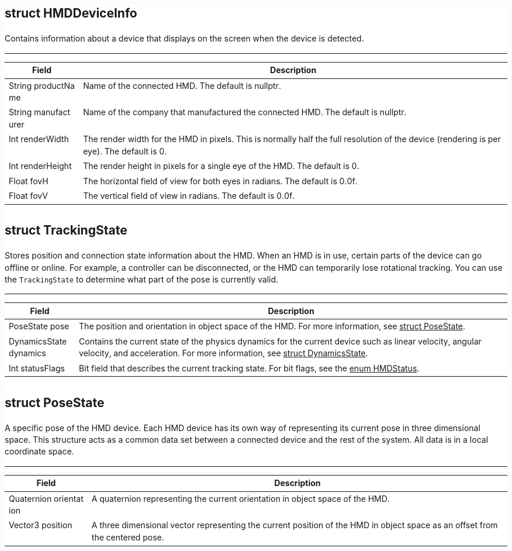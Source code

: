 ## struct HMDDeviceInfo<a name="lua-scripting-ref-vr-struct-hmddeviceinfo"></a>

Contains information about a device that displays on the screen when the device is detected\. 


****  

| Field | Description | 
| --- | --- | 
| String productName | Name of the connected HMD\. The default is nullptr\. | 
| String manufacturer | Name of the company that manufactured the connected HMD\. The default is nullptr\. | 
| Int renderWidth | The render width for the HMD in pixels\. This is normally half the full resolution of the device \(rendering is per eye\)\. The default is 0\. | 
| Int renderHeight | The render height in pixels for a single eye of the HMD\. The default is 0\. | 
| Float fovH | The horizontal field of view for both eyes in radians\. The default is 0\.0f\. | 
| Float fovV | The vertical field of view in radians\. The default is 0\.0f\. | 

## struct TrackingState<a name="lua-scripting-ref-vr-struct-trackingstate"></a>

Stores position and connection state information about the HMD\. When an HMD is in use, certain parts of the device can go offline or online\. For example, a controller can be disconnected, or the HMD can temporarily lose rotational tracking\. You can use the `TrackingState` to determine what part of the pose is currently valid\. 


****  

| Field | Description | 
| --- | --- | 
| PoseState pose | The position and orientation in object space of the HMD\. For more information, see [struct PoseState](#lua-scripting-ref-vr-struct-posestate)\. | 
| DynamicsState dynamics | Contains the current state of the physics dynamics for the current device such as linear velocity, angular velocity, and acceleration\. For more information, see [struct DynamicsState](#lua-scripting-ref-vr-struct-dynamicsstate)\. | 
| Int statusFlags | Bit field that describes the current tracking state\. For bit flags, see the [enum HMDStatus](#lua-scripting-ref-vr-enum-hmdstatus)\. | 

## struct PoseState<a name="lua-scripting-ref-vr-struct-posestate"></a>

A specific pose of the HMD device\. Each HMD device has its own way of representing its current pose in three dimensional space\. This structure acts as a common data set between a connected device and the rest of the system\. All data is in a local coordinate space\. 


****  

| Field | Description | 
| --- | --- | 
| Quaternion orientation | A quaternion representing the current orientation in object space of the HMD\. | 
| Vector3 position | A three dimensional vector representing the current position of the HMD in object space as an offset from the centered pose\. | 
